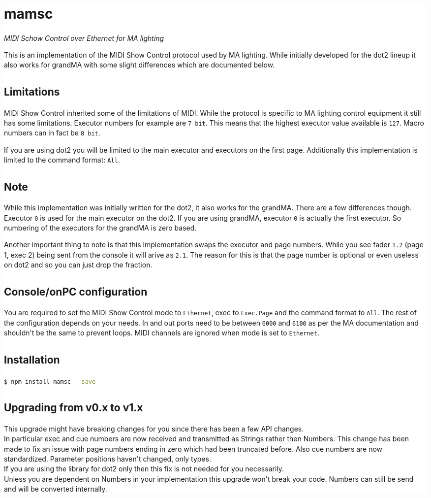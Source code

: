 # mamsc
*MIDI Schow Control over Ethernet for MA lighting*

This is an implementation of the MIDI Show Control protocol used by MA lighting.
While initially developed for the dot2 lineup it also works for grandMA with
some slight differences which are documented below.

## Limitations
MIDI Show Control inherited some of the limitations of MIDI. While the protocol
is specific to MA lighting control equipment it still has some limitations.
Executor numbers for example are `7 bit`. This means that the highest executor
value available is `127`. Macro numbers can in fact be `8 bit`.

If you are using dot2 you will be limited to the main executor and executors on
the first page. Additionally this implementation is limited to the command
format: `All`.

## Note
While this implementation was initially written for the dot2, it also works for
the grandMA. There are a few differences though. Executor `0` is used for the
main executor on the dot2. If you are using grandMA, executor `0` is actually
the first executor. So numbering of the executors for the grandMA is zero based.

Another important thing to note is that this implementation swaps the executor
and page numbers. While you see fader `1.2` (page 1, exec 2) being sent from the
console it will arive as `2.1`. The reason for this is that the page number is
optional or even useless on dot2 and so you can just drop the fraction.

## Console/onPC configuration
You are required to set the MIDI Show Control mode to `Ethernet`, exec to
`Exec.Page` and the command format to `All`. The rest of the configuration
depends on your needs. In and out ports need to be between `6000` and `6100`
as per the MA documentation and shouldn't be the same to prevent loops.
MIDI channels are ignored when mode is set to `Ethernet`.

## Installation
```sh
$ npm install mamsc --save
```

## Upgrading from v0.x to v1.x
This upgrade might have breaking changes for you since there has been a few API
changes.  
In particular exec and cue numbers are now received and transmitted as Strings
rather then Numbers. This change has been made to fix an issue with page
numbers ending in zero which had been truncated before. Also cue numbers are
now standardized. Parameter positions haven't changed, only types.  
If you are using the library for dot2 only then this fix is not needed for you 
necessarily.  
Unless you are dependent on Numbers in your implementation this upgrade won't 
break your code. Numbers can still be send and will be converted internally.
